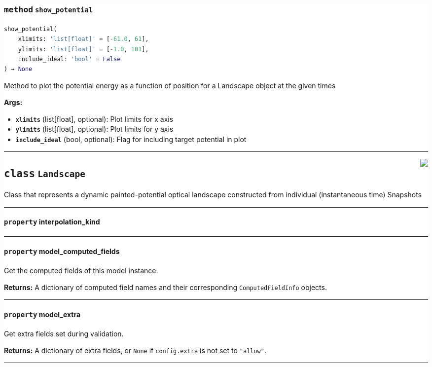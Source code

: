 ### <kbd>method</kbd> `show_potential`

```python
show_potential(
    xlimits: 'list[float]' = [-61.0, 61],
    ylimits: 'list[float]' = [-1.0, 101],
    include_ideal: 'bool' = False
) → None
```

Method to plot the potential energy as a function of position for a Landscape object at the given times 



**Args:**
 
 - <b>`xlimits`</b> (list[float], optional):  Plot limits for x axis 
 - <b>`ylimits`</b> (list[float], optional):  Plot limits for y axis 
 - <b>`include_ideal`</b> (bool, optional):  Flag for including target potential in plot 


---

<a href="../../oqtant/schemas/optical.py#L120"><img align="right" style="float:right;" src="https://img.shields.io/badge/-source-cccccc?style=flat-square"></a>

## <kbd>class</kbd> `Landscape`
Class that represents a dynamic painted-potential optical landscape constructed from individual (instantaneous time) Snapshots 


---

#### <kbd>property</kbd> interpolation_kind





---

#### <kbd>property</kbd> model_computed_fields

Get the computed fields of this model instance. 



**Returns:**
  A dictionary of computed field names and their corresponding `ComputedFieldInfo` objects. 

---

#### <kbd>property</kbd> model_extra

Get extra fields set during validation. 



**Returns:**
  A dictionary of extra fields, or `None` if `config.extra` is not set to `"allow"`. 

---
